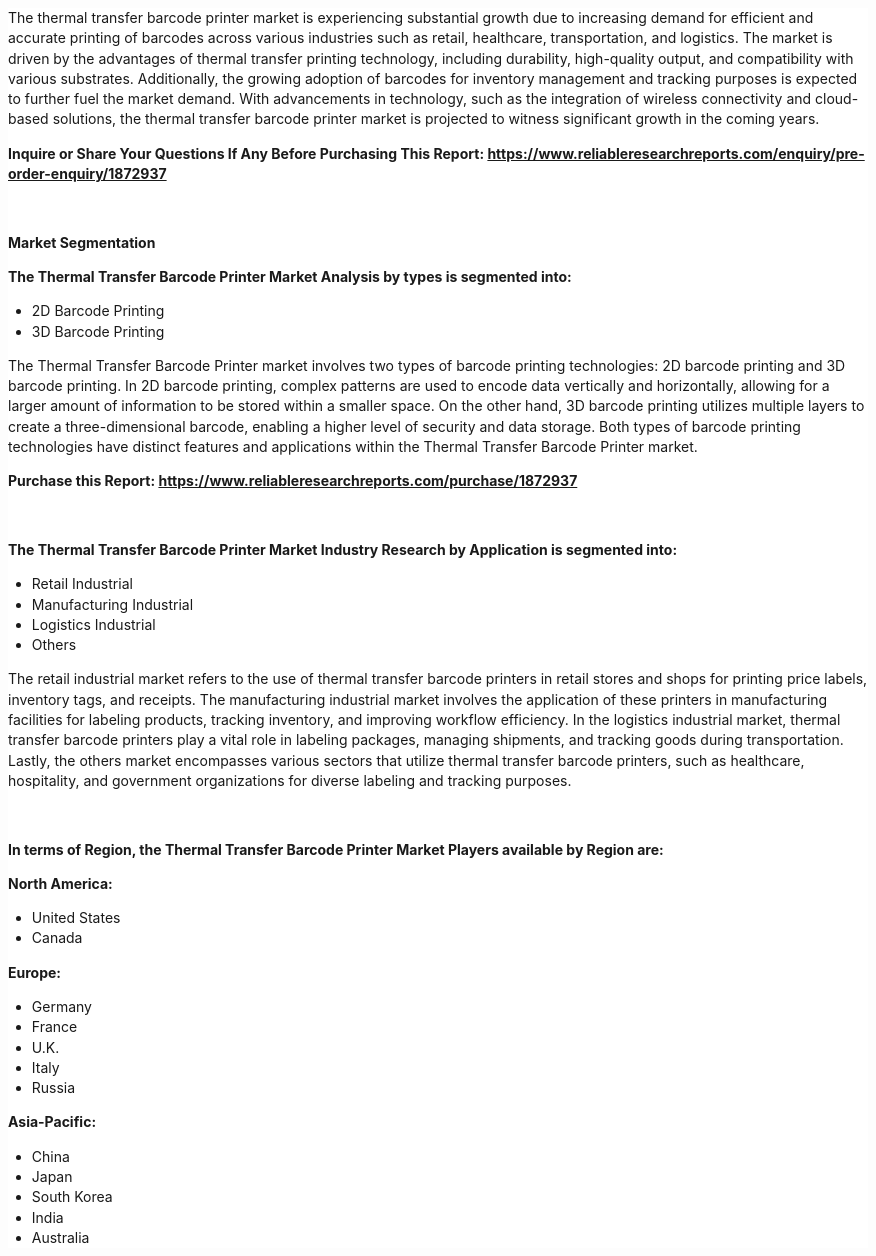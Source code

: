 <p><p>The thermal transfer barcode printer market is experiencing substantial growth due to increasing demand for efficient and accurate printing of barcodes across various industries such as retail, healthcare, transportation, and logistics. The market is driven by the advantages of thermal transfer printing technology, including durability, high-quality output, and compatibility with various substrates. Additionally, the growing adoption of barcodes for inventory management and tracking purposes is expected to further fuel the market demand. With advancements in technology, such as the integration of wireless connectivity and cloud-based solutions, the thermal transfer barcode printer market is projected to witness significant growth in the coming years.</p></p>
<p><strong>Inquire or Share Your Questions If Any Before Purchasing This Report: <a href="https://www.reliableresearchreports.com/enquiry/pre-order-enquiry/1872937">https://www.reliableresearchreports.com/enquiry/pre-order-enquiry/1872937</a></strong></p>
<p>&nbsp;</p>
<p><strong>Market Segmentation</strong></p>
<p><strong>The Thermal Transfer Barcode Printer Market Analysis by types is segmented into:</strong></p>
<p><ul><li>2D Barcode Printing</li><li>3D Barcode Printing</li></ul></p>
<p><p>The Thermal Transfer Barcode Printer market involves two types of barcode printing technologies: 2D barcode printing and 3D barcode printing. In 2D barcode printing, complex patterns are used to encode data vertically and horizontally, allowing for a larger amount of information to be stored within a smaller space. On the other hand, 3D barcode printing utilizes multiple layers to create a three-dimensional barcode, enabling a higher level of security and data storage. Both types of barcode printing technologies have distinct features and applications within the Thermal Transfer Barcode Printer market.</p></p>
<p><strong>Purchase this Report:&nbsp;<a href="https://www.reliableresearchreports.com/purchase/1872937">https://www.reliableresearchreports.com/purchase/1872937</a></strong></p>
<p>&nbsp;</p>
<p><strong>The Thermal Transfer Barcode Printer Market Industry Research by Application is segmented into:</strong></p>
<p><ul><li>Retail Industrial</li><li>Manufacturing Industrial</li><li>Logistics Industrial</li><li>Others</li></ul></p>
<p><p>The retail industrial market refers to the use of thermal transfer barcode printers in retail stores and shops for printing price labels, inventory tags, and receipts. The manufacturing industrial market involves the application of these printers in manufacturing facilities for labeling products, tracking inventory, and improving workflow efficiency. In the logistics industrial market, thermal transfer barcode printers play a vital role in labeling packages, managing shipments, and tracking goods during transportation. Lastly, the others market encompasses various sectors that utilize thermal transfer barcode printers, such as healthcare, hospitality, and government organizations for diverse labeling and tracking purposes.</p></p>
<p>&nbsp;</p>
<p><strong>In terms of Region, the Thermal Transfer Barcode Printer Market Players available by Region are:</strong></p>
<p>
    <p> <strong> North America: </strong>
        <ul>
            <li>United States</li>
            <li>Canada</li>
        </ul>
        </p> 
    <p> <strong> Europe: </strong>
        <ul>
            <li>Germany</li>
            <li>France</li>
            <li>U.K.</li>
            <li>Italy</li>
            <li>Russia</li>
        </ul>
        </p> 
    <p> <strong> Asia-Pacific: </strong>
        <ul>
            <li>China</li>
            <li>Japan</li>
            <li>South Korea</li>
            <li>India</li>
            <li>Australia</li>